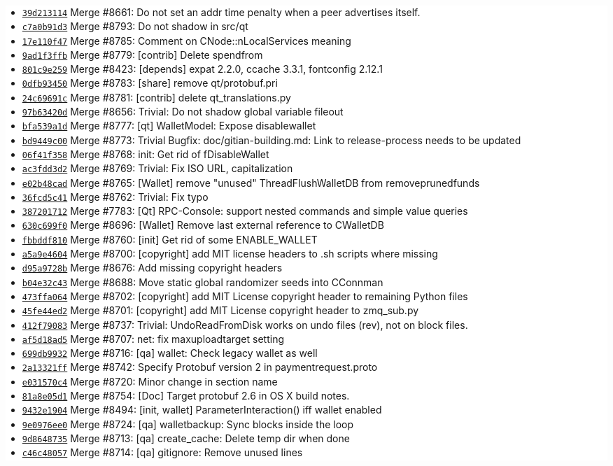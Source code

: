 - [`39d213114`](https://github.com/pigeoncoin/pigeoncoin/commit/39d213114) Merge #8661: Do not set an addr time penalty when a peer advertises itself.
- [`c7a0b91d3`](https://github.com/pigeoncoin/pigeoncoin/commit/c7a0b91d3) Merge #8793: Do not shadow in src/qt
- [`17e110f47`](https://github.com/pigeoncoin/pigeoncoin/commit/17e110f47) Merge #8785: Comment on CNode::nLocalServices meaning
- [`9ad1f3ffb`](https://github.com/pigeoncoin/pigeoncoin/commit/9ad1f3ffb) Merge #8779: [contrib] Delete spendfrom
- [`801c9e259`](https://github.com/pigeoncoin/pigeoncoin/commit/801c9e259) Merge #8423: [depends] expat 2.2.0, ccache 3.3.1, fontconfig 2.12.1
- [`0dfb93450`](https://github.com/pigeoncoin/pigeoncoin/commit/0dfb93450) Merge #8783: [share] remove qt/protobuf.pri
- [`24c69691c`](https://github.com/pigeoncoin/pigeoncoin/commit/24c69691c) Merge #8781: [contrib] delete qt_translations.py
- [`97b63420d`](https://github.com/pigeoncoin/pigeoncoin/commit/97b63420d) Merge #8656: Trivial: Do not shadow global variable fileout
- [`bfa539a1d`](https://github.com/pigeoncoin/pigeoncoin/commit/bfa539a1d) Merge #8777: [qt] WalletModel: Expose disablewallet
- [`bd9449c00`](https://github.com/pigeoncoin/pigeoncoin/commit/bd9449c00) Merge #8773: Trivial Bugfix: doc/gitian-building.md: Link to release-process needs to be updated
- [`06f41f358`](https://github.com/pigeoncoin/pigeoncoin/commit/06f41f358) Merge #8768: init: Get rid of fDisableWallet
- [`ac3fdd3d2`](https://github.com/pigeoncoin/pigeoncoin/commit/ac3fdd3d2) Merge #8769: Trivial: Fix ISO URL, capitalization
- [`e02b48cad`](https://github.com/pigeoncoin/pigeoncoin/commit/e02b48cad) Merge #8765: [Wallet] remove "unused" ThreadFlushWalletDB from removeprunedfunds
- [`36fcd5c41`](https://github.com/pigeoncoin/pigeoncoin/commit/36fcd5c41) Merge #8762: Trivial: Fix typo
- [`387201712`](https://github.com/pigeoncoin/pigeoncoin/commit/387201712) Merge #7783: [Qt] RPC-Console: support nested commands and simple value queries
- [`630c699f0`](https://github.com/pigeoncoin/pigeoncoin/commit/630c699f0) Merge #8696: [Wallet] Remove last external reference to CWalletDB
- [`fbbddf810`](https://github.com/pigeoncoin/pigeoncoin/commit/fbbddf810) Merge #8760: [init] Get rid of some ENABLE_WALLET
- [`a5a9e4604`](https://github.com/pigeoncoin/pigeoncoin/commit/a5a9e4604) Merge #8700: [copyright] add MIT license headers to .sh scripts where missing
- [`d95a9728b`](https://github.com/pigeoncoin/pigeoncoin/commit/d95a9728b) Merge #8676: Add missing copyright headers
- [`b04e32c43`](https://github.com/pigeoncoin/pigeoncoin/commit/b04e32c43) Merge #8688: Move static global randomizer seeds into CConnman
- [`473ffa064`](https://github.com/pigeoncoin/pigeoncoin/commit/473ffa064) Merge #8702: [copyright] add MIT License copyright header to remaining Python files
- [`45fe44ed2`](https://github.com/pigeoncoin/pigeoncoin/commit/45fe44ed2) Merge #8701: [copyright] add MIT License copyright header to zmq_sub.py
- [`412f79083`](https://github.com/pigeoncoin/pigeoncoin/commit/412f79083) Merge #8737: Trivial: UndoReadFromDisk works on undo files (rev), not on block files.
- [`af5d18ad5`](https://github.com/pigeoncoin/pigeoncoin/commit/af5d18ad5) Merge #8707: net: fix maxuploadtarget setting
- [`699db9932`](https://github.com/pigeoncoin/pigeoncoin/commit/699db9932) Merge #8716: [qa] wallet: Check legacy wallet as well
- [`2a13321ff`](https://github.com/pigeoncoin/pigeoncoin/commit/2a13321ff) Merge #8742: Specify Protobuf version 2 in paymentrequest.proto
- [`e031570c4`](https://github.com/pigeoncoin/pigeoncoin/commit/e031570c4) Merge #8720: Minor change in section name
- [`81a8e05d1`](https://github.com/pigeoncoin/pigeoncoin/commit/81a8e05d1) Merge #8754: [Doc] Target protobuf 2.6 in OS X build notes.
- [`9432e1904`](https://github.com/pigeoncoin/pigeoncoin/commit/9432e1904) Merge #8494: [init, wallet] ParameterInteraction() iff wallet enabled
- [`9e0976ee0`](https://github.com/pigeoncoin/pigeoncoin/commit/9e0976ee0) Merge #8724: [qa] walletbackup: Sync blocks inside the loop
- [`9d8648735`](https://github.com/pigeoncoin/pigeoncoin/commit/9d8648735) Merge #8713: [qa] create_cache: Delete temp dir when done
- [`c46c48057`](https://github.com/pigeoncoin/pigeoncoin/commit/c46c48057) Merge #8714: [qa] gitignore: Remove unused lines